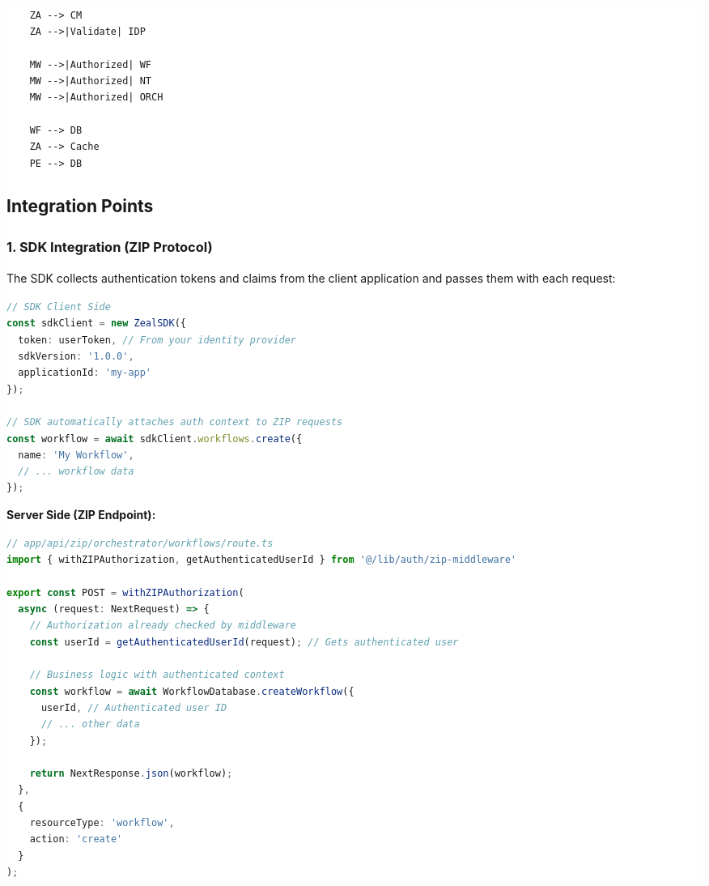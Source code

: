 ```mermaid
    ZA --> CM
    ZA -->|Validate| IDP
    
    MW -->|Authorized| WF
    MW -->|Authorized| NT
    MW -->|Authorized| ORCH
    
    WF --> DB
    ZA --> Cache
    PE --> DB
```

## Integration Points

### 1. SDK Integration (ZIP Protocol)

The SDK collects authentication tokens and claims from the client application and passes them with each request:

```typescript
// SDK Client Side
const sdkClient = new ZealSDK({
  token: userToken, // From your identity provider
  sdkVersion: '1.0.0',
  applicationId: 'my-app'
});

// SDK automatically attaches auth context to ZIP requests
const workflow = await sdkClient.workflows.create({
  name: 'My Workflow',
  // ... workflow data
});
```

**Server Side (ZIP Endpoint):**

```typescript
// app/api/zip/orchestrator/workflows/route.ts
import { withZIPAuthorization, getAuthenticatedUserId } from '@/lib/auth/zip-middleware'

export const POST = withZIPAuthorization(
  async (request: NextRequest) => {
    // Authorization already checked by middleware
    const userId = getAuthenticatedUserId(request); // Gets authenticated user
    
    // Business logic with authenticated context
    const workflow = await WorkflowDatabase.createWorkflow({
      userId, // Authenticated user ID
      // ... other data
    });
    
    return NextResponse.json(workflow);
  },
  {
    resourceType: 'workflow',
    action: 'create'
  }
);
```
